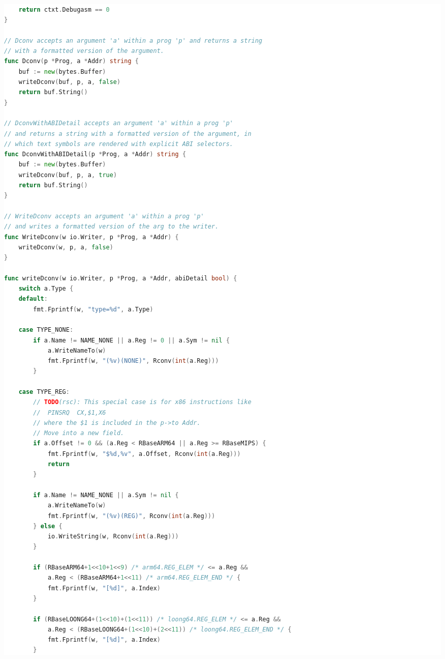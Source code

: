 ```go
	return ctxt.Debugasm == 0
}

// Dconv accepts an argument 'a' within a prog 'p' and returns a string
// with a formatted version of the argument.
func Dconv(p *Prog, a *Addr) string {
	buf := new(bytes.Buffer)
	writeDconv(buf, p, a, false)
	return buf.String()
}

// DconvWithABIDetail accepts an argument 'a' within a prog 'p'
// and returns a string with a formatted version of the argument, in
// which text symbols are rendered with explicit ABI selectors.
func DconvWithABIDetail(p *Prog, a *Addr) string {
	buf := new(bytes.Buffer)
	writeDconv(buf, p, a, true)
	return buf.String()
}

// WriteDconv accepts an argument 'a' within a prog 'p'
// and writes a formatted version of the arg to the writer.
func WriteDconv(w io.Writer, p *Prog, a *Addr) {
	writeDconv(w, p, a, false)
}

func writeDconv(w io.Writer, p *Prog, a *Addr, abiDetail bool) {
	switch a.Type {
	default:
		fmt.Fprintf(w, "type=%d", a.Type)

	case TYPE_NONE:
		if a.Name != NAME_NONE || a.Reg != 0 || a.Sym != nil {
			a.WriteNameTo(w)
			fmt.Fprintf(w, "(%v)(NONE)", Rconv(int(a.Reg)))
		}

	case TYPE_REG:
		// TODO(rsc): This special case is for x86 instructions like
		//	PINSRQ	CX,$1,X6
		// where the $1 is included in the p->to Addr.
		// Move into a new field.
		if a.Offset != 0 && (a.Reg < RBaseARM64 || a.Reg >= RBaseMIPS) {
			fmt.Fprintf(w, "$%d,%v", a.Offset, Rconv(int(a.Reg)))
			return
		}

		if a.Name != NAME_NONE || a.Sym != nil {
			a.WriteNameTo(w)
			fmt.Fprintf(w, "(%v)(REG)", Rconv(int(a.Reg)))
		} else {
			io.WriteString(w, Rconv(int(a.Reg)))
		}

		if (RBaseARM64+1<<10+1<<9) /* arm64.REG_ELEM */ <= a.Reg &&
			a.Reg < (RBaseARM64+1<<11) /* arm64.REG_ELEM_END */ {
			fmt.Fprintf(w, "[%d]", a.Index)
		}

		if (RBaseLOONG64+(1<<10)+(1<<11)) /* loong64.REG_ELEM */ <= a.Reg &&
			a.Reg < (RBaseLOONG64+(1<<10)+(2<<11)) /* loong64.REG_ELEM_END */ {
			fmt.Fprintf(w, "[%d]", a.Index)
		}
```